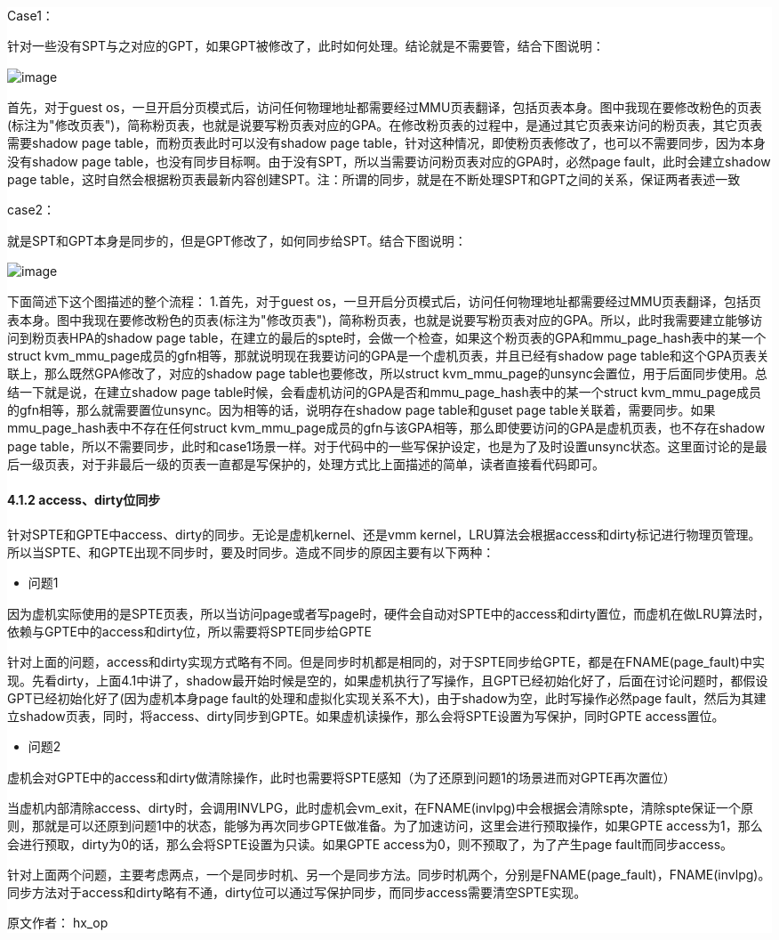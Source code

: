 Case1：

针对一些没有SPT与之对应的GPT，如果GPT被修改了，此时如何处理。结论就是不需要管，结合下图说明：

![image](https://user-images.githubusercontent.com/87458342/134486442-fc55c334-ec83-4115-afbd-9f17714a13b6.png)

首先，对于guest os，一旦开启分页模式后，访问任何物理地址都需要经过MMU页表翻译，包括页表本身。图中我现在要修改粉色的页表(标注为"修改页表")，简称粉页表，也就是说要写粉页表对应的GPA。在修改粉页表的过程中，是通过其它页表来访问的粉页表，其它页表需要shadow page table，而粉页表此时可以没有shadow page table，针对这种情况，即使粉页表修改了，也可以不需要同步，因为本身没有shadow page table，也没有同步目标啊。由于没有SPT，所以当需要访问粉页表对应的GPA时，必然page fault，此时会建立shadow page table，这时自然会根据粉页表最新内容创建SPT。注：所谓的同步，就是在不断处理SPT和GPT之间的关系，保证两者表述一致

case2：

就是SPT和GPT本身是同步的，但是GPT修改了，如何同步给SPT。结合下图说明：

![image](https://user-images.githubusercontent.com/87458342/134486663-c1b51d45-fd2e-4675-b731-ad91ae9c5537.png)

下面简述下这个图描述的整个流程：
1.首先，对于guest os，一旦开启分页模式后，访问任何物理地址都需要经过MMU页表翻译，包括页表本身。图中我现在要修改粉色的页表(标注为"修改页表")，简称粉页表，也就是说要写粉页表对应的GPA。所以，此时我需要建立能够访问到粉页表HPA的shadow page table，在建立的最后的spte时，会做一个检查，如果这个粉页表的GPA和mmu_page_hash表中的某一个struct kvm_mmu_page成员的gfn相等，那就说明现在我要访问的GPA是一个虚机页表，并且已经有shadow page table和这个GPA页表关联上，那么既然GPA修改了，对应的shadow page table也要修改，所以struct kvm_mmu_page的unsync会置位，用于后面同步使用。总结一下就是说，在建立shadow page table时候，会看虚机访问的GPA是否和mmu_page_hash表中的某一个struct kvm_mmu_page成员的gfn相等，那么就需要置位unsync。因为相等的话，说明存在shadow page table和guset page table关联着，需要同步。如果mmu_page_hash表中不存在任何struct kvm_mmu_page成员的gfn与该GPA相等，那么即使要访问的GPA是虚机页表，也不存在shadow page table，所以不需要同步，此时和case1场景一样。对于代码中的一些写保护设定，也是为了及时设置unsync状态。这里面讨论的是最后一级页表，对于非最后一级的页表一直都是写保护的，处理方式比上面描述的简单，读者直接看代码即可。

#### 4.1.2 access、dirty位同步
针对SPTE和GPTE中access、dirty的同步。无论是虚机kernel、还是vmm kernel，LRU算法会根据access和dirty标记进行物理页管理。所以当SPTE、和GPTE出现不同步时，要及时同步。造成不同步的原因主要有以下两种：

* 问题1

因为虚机实际使用的是SPTE页表，所以当访问page或者写page时，硬件会自动对SPTE中的access和dirty置位，而虚机在做LRU算法时，依赖与GPTE中的access和dirty位，所以需要将SPTE同步给GPTE

针对上面的问题，access和dirty实现方式略有不同。但是同步时机都是相同的，对于SPTE同步给GPTE，都是在FNAME(page_fault)中实现。先看dirty，上面4.1中讲了，shadow最开始时候是空的，如果虚机执行了写操作，且GPT已经初始化好了，后面在讨论问题时，都假设GPT已经初始化好了(因为虚机本身page fault的处理和虚拟化实现关系不大)，由于shadow为空，此时写操作必然page fault，然后为其建立shadow页表，同时，将access、dirty同步到GPTE。如果虚机读操作，那么会将SPTE设置为写保护，同时GPTE access置位。

* 问题2

虚机会对GPTE中的access和dirty做清除操作，此时也需要将SPTE感知（为了还原到问题1的场景进而对GPTE再次置位）

当虚机内部清除access、dirty时，会调用INVLPG，此时虚机会vm_exit，在FNAME(invlpg)中会根据会清除spte，清除spte保证一个原则，那就是可以还原到问题1中的状态，能够为再次同步GPTE做准备。为了加速访问，这里会进行预取操作，如果GPTE access为1，那么会进行预取，dirty为0的话，那么会将SPTE设置为只读。如果GPTE access为0，则不预取了，为了产生page fault而同步access。

针对上面两个问题，主要考虑两点，一个是同步时机、另一个是同步方法。同步时机两个，分别是FNAME(page_fault)，FNAME(invlpg)。同步方法对于access和dirty略有不通，dirty位可以通过写保护同步，而同步access需要清空SPTE实现。



原文作者： hx_op








